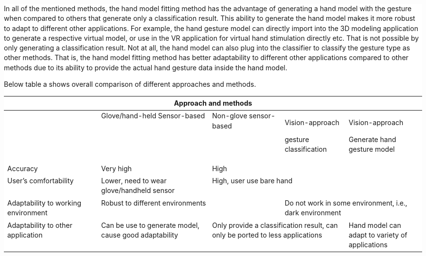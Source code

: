 In all of the mentioned methods, the hand model fitting method has the
advantage of generating a hand model with the gesture when compared to
others that generate only a classification result. This ability to
generate the hand model makes it more robust to adapt to different other
applications. For example, the hand gesture model can directly import
into the 3D modeling application to generate a respective virtual model,
or use in the VR application for virtual hand stimulation directly etc.
That is not possible by only generating a classification result. Not at
all, the hand model can also plug into the classifier to classify the
gesture type as other methods. That is, the hand model fitting method
has better adaptability to different other applications compared to
other methods due to its ability to provide the actual hand gesture data
inside the hand model.

Below table a shows overall comparison of different approaches and
methods.

<table>
<colgroup>
<col style="width: 22%" />
<col style="width: 26%" />
<col style="width: 17%" />
<col style="width: 15%" />
<col style="width: 18%" />
</colgroup>
<thead>
<tr class="header">
<th colspan="5">Approach and methods</th>
</tr>
</thead>
<tbody>
<tr class="odd">
<td></td>
<td>Glove/hand-held Sensor-based</td>
<td>Non-glove sensor-based</td>
<td><p>Vision-approach</p>
<p>gesture classification</p></td>
<td><p>Vision-approach</p>
<p>Generate hand gesture model</p></td>
</tr>
<tr class="even">
<td>Accuracy</td>
<td>Very high</td>
<td colspan="3">High</td>
</tr>
<tr class="odd">
<td>User’s comfortability</td>
<td>Lower, need to wear glove/handheld sensor</td>
<td colspan="3">High, user use bare hand</td>
</tr>
<tr class="even">
<td>Adaptability to working environment</td>
<td colspan="2">Robust to different environments</td>
<td colspan="2">Do not work in some environment, i.e., dark
environment</td>
</tr>
<tr class="odd">
<td>Adaptability to other application</td>
<td>Can be use to generate model, cause good adaptability</td>
<td colspan="2">Only provide a classification result, can only be ported
to less applications</td>
<td>Hand model can adapt to variety of applications</td>
</tr>
</tbody>